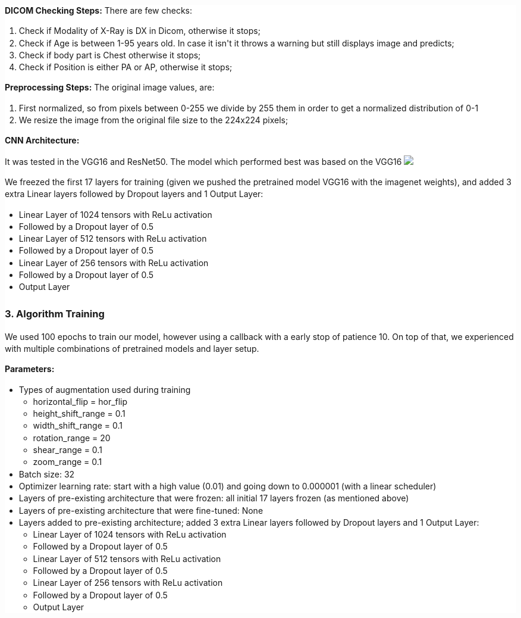 
**DICOM Checking Steps:** 
There are few checks:
1. Check if Modality of X-Ray is DX in Dicom, otherwise it stops;
2. Check if Age is between 1-95 years old. In case it isn't it throws a warning but still displays image and predicts;
3. Check if body part is Chest otherwise it stops;
4. Check if Position is either PA or AP, otherwise it stops; 

**Preprocessing Steps:** The original image values, are:
1. First normalized, so from pixels between 0-255 we divide by 255 them in order to get a normalized distribution of 0-1
2. We resize the image from the original file size to the 224x224 pixels;

**CNN Architecture:**

It was tested in the VGG16 and ResNet50.
The model which performed best was based on the VGG16 
![](https://www.researchgate.net/profile/Rizwan-Khan-39/publication/329413866/figure/fig12/AS:718444651618305@1548301961163/An-illustration-of-VGG16-architecture-38.jpg)

We freezed the first 17 layers for training (given we pushed the pretrained model VGG16 with the imagenet weights), 
and added 3 extra Linear layers followed by Dropout layers and 1 Output Layer:
* Linear Layer of 1024 tensors with ReLu activation
* Followed by a Dropout layer of 0.5
* Linear Layer of 512 tensors with ReLu activation
* Followed by a Dropout layer of 0.5
* Linear Layer of 256 tensors with ReLu activation
* Followed by a Dropout layer of 0.5
* Output Layer

### 3. Algorithm Training

We used 100 epochs to train our model, however using a callback with a early stop of patience 10.
On top of that, we experienced with multiple combinations of pretrained models and layer setup.

**Parameters:**
* Types of augmentation used during training 
    * horizontal_flip = hor_flip
    * height_shift_range = 0.1
    * width_shift_range = 0.1
    * rotation_range = 20
    * shear_range = 0.1
    * zoom_range = 0.1
* Batch size: 32
* Optimizer learning rate: start with a high value (0.01) and going down to 0.000001 (with a linear scheduler) 
* Layers of pre-existing architecture that were frozen: all initial 17 layers frozen (as mentioned above)
* Layers of pre-existing architecture that were fine-tuned: None
* Layers added to pre-existing architecture;  added 3 extra Linear layers followed by Dropout layers and 1 Output Layer:
  * Linear Layer of 1024 tensors with ReLu activation
  * Followed by a Dropout layer of 0.5
  * Linear Layer of 512 tensors with ReLu activation
  * Followed by a Dropout layer of 0.5
  * Linear Layer of 256 tensors with ReLu activation
  * Followed by a Dropout layer of 0.5
  * Output Layer
